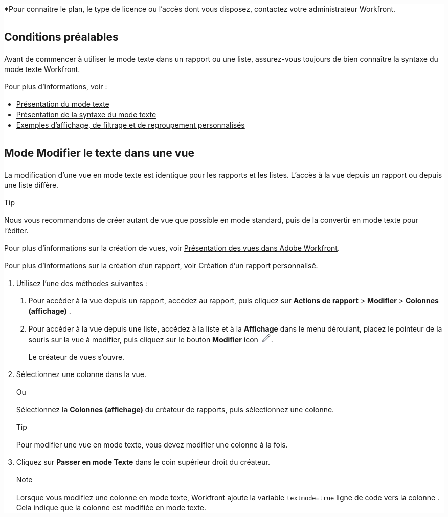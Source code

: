 &#42;Pour connaître le plan, le type de licence ou l’accès dont vous disposez, contactez votre administrateur Workfront.

## Conditions préalables

Avant de commencer à utiliser le mode texte dans un rapport ou une liste, assurez-vous toujours de bien connaître la syntaxe du mode texte Workfront.

Pour plus d’informations, voir :

* [Présentation du mode texte](../../../reports-and-dashboards/reports/text-mode/understand-text-mode.md)
* [Présentation de la syntaxe du mode texte](../../../reports-and-dashboards/reports/text-mode/text-mode-syntax-overview.md)
* [Exemples d’affichage, de filtrage et de regroupement personnalisés](../../../reports-and-dashboards/reports/custom-view-filter-grouping-samples/custom-view-filter-grouping-samples.md)

## Mode Modifier le texte dans une vue

La modification d’une vue en mode texte est identique pour les rapports et les listes. L’accès à la vue depuis un rapport ou depuis une liste diffère.

>[!TIP]
>
>Nous vous recommandons de créer autant de vue que possible en mode standard, puis de la convertir en mode texte pour l’éditer.

Pour plus d’informations sur la création de vues, voir [Présentation des vues dans Adobe Workfront](../../../reports-and-dashboards/reports/reporting-elements/views-overview.md).

Pour plus d’informations sur la création d’un rapport, voir [Création d’un rapport personnalisé](../../../reports-and-dashboards/reports/creating-and-managing-reports/create-custom-report.md).

1. Utilisez l’une des méthodes suivantes :

   1. Pour accéder à la vue depuis un rapport, accédez au rapport, puis cliquez sur **Actions de rapport** > **Modifier** > **Colonnes (affichage)** .
   1. Pour accéder à la vue depuis une liste, accédez à la liste et à la **Affichage** dans le menu déroulant, placez le pointeur de la souris sur la vue à modifier, puis cliquez sur le bouton **Modifier** icon ![](assets/edit-icon.png).

      Le créateur de vues s’ouvre.

1. Sélectionnez une colonne dans la vue.

   Ou

   Sélectionnez la **Colonnes (affichage)** du créateur de rapports, puis sélectionnez une colonne.

   >[!TIP]
   >
   >Pour modifier une vue en mode texte, vous devez modifier une colonne à la fois.

1. Cliquez sur **Passer en mode Texte** dans le coin supérieur droit du créateur.

   >[!NOTE]
   >
   >Lorsque vous modifiez une colonne en mode texte, Workfront ajoute la variable `textmode=true` ligne de code vers la colonne . Cela indique que la colonne est modifiée en mode texte.
